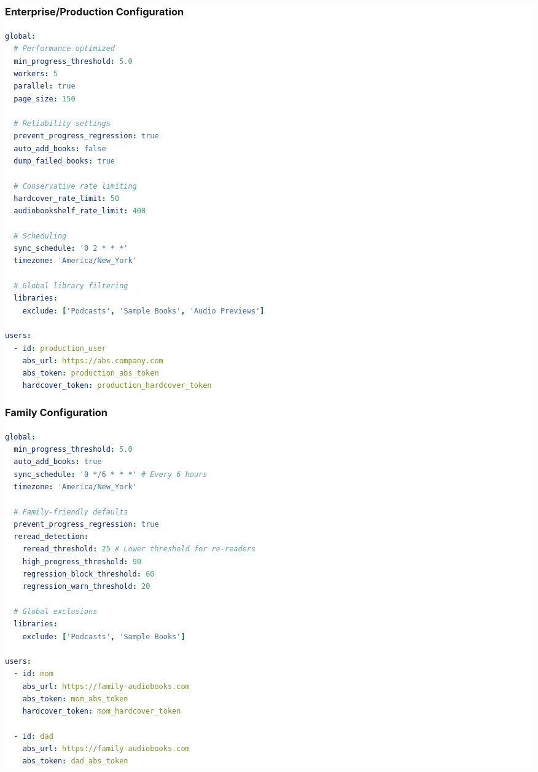 ### Enterprise/Production Configuration

```yaml
global:
  # Performance optimized
  min_progress_threshold: 5.0
  workers: 5
  parallel: true
  page_size: 150

  # Reliability settings
  prevent_progress_regression: true
  auto_add_books: false
  dump_failed_books: true

  # Conservative rate limiting
  hardcover_rate_limit: 50
  audiobookshelf_rate_limit: 400

  # Scheduling
  sync_schedule: '0 2 * * *'
  timezone: 'America/New_York'

  # Global library filtering
  libraries:
    exclude: ['Podcasts', 'Sample Books', 'Audio Previews']

users:
  - id: production_user
    abs_url: https://abs.company.com
    abs_token: production_abs_token
    hardcover_token: production_hardcover_token
```

### Family Configuration

```yaml
global:
  min_progress_threshold: 5.0
  auto_add_books: true
  sync_schedule: '0 */6 * * *' # Every 6 hours
  timezone: 'America/New_York'

  # Family-friendly defaults
  prevent_progress_regression: true
  reread_detection:
    reread_threshold: 25 # Lower threshold for re-readers
    high_progress_threshold: 90
    regression_block_threshold: 60
    regression_warn_threshold: 20

  # Global exclusions
  libraries:
    exclude: ['Podcasts', 'Sample Books']

users:
  - id: mom
    abs_url: https://family-audiobooks.com
    abs_token: mom_abs_token
    hardcover_token: mom_hardcover_token

  - id: dad
    abs_url: https://family-audiobooks.com
    abs_token: dad_abs_token
```